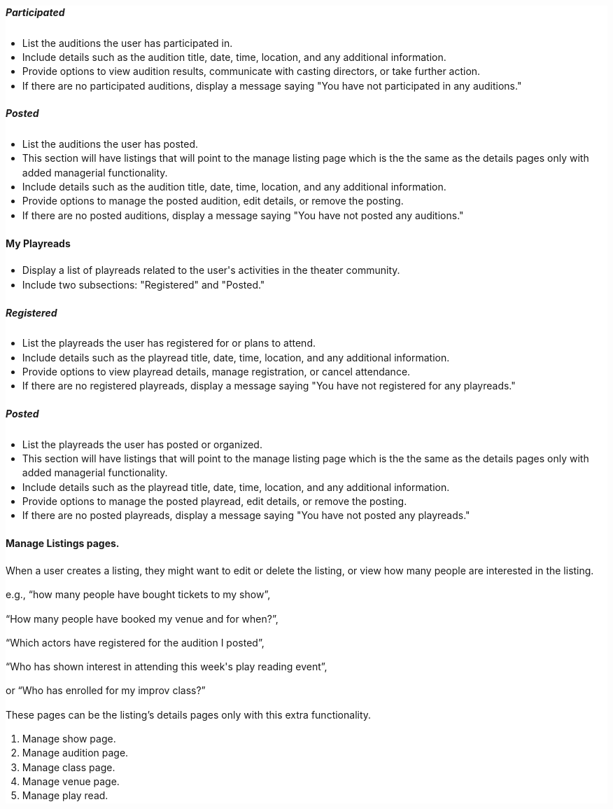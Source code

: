 ##### Participated
- List the auditions the user has participated in.
- Include details such as the audition title, date, time, location, and any additional information.
- Provide options to view audition results, communicate with casting directors, or take further action.
- If there are no participated auditions, display a message saying "You have not participated in any auditions."

##### Posted
- List the auditions the user has posted.
- This section will have listings that will point to the manage listing page which is the the same as the details pages only with added managerial functionality.
- Include details such as the audition title, date, time, location, and any additional information.
- Provide options to manage the posted audition, edit details, or remove the posting.
- If there are no posted auditions, display a message saying "You have not posted any auditions."

#### **My Playreads**
- Display a list of playreads related to the user's activities in the theater community.
- Include two subsections: "Registered" and "Posted."

##### Registered
- List the playreads the user has registered for or plans to attend.
- Include details such as the playread title, date, time, location, and any additional information.
- Provide options to view playread details, manage registration, or cancel attendance.
- If there are no registered playreads, display a message saying "You have not registered for any playreads."

##### Posted
- List the playreads the user has posted or organized.
- This section will have listings that will point to the manage listing page which is the the same as the details pages only with added managerial functionality.
- Include details such as the playread title, date, time, location, and any additional information.
- Provide options to manage the posted playread, edit details, or remove the posting.
- If there are no posted playreads, display a message saying "You have not posted any playreads."

#### **Manage Listings pages.**

When a user creates a listing, they might want to edit or delete the listing, or view how many people are interested in the listing.

e.g., “how many people have bought tickets to my show”,

“How many people have booked my venue and for when?”,

“Which actors have registered for the audition I posted”,

“Who has shown interest in attending this week's play reading event”,

or “Who has enrolled for my improv class?”

These pages can be the listing’s details pages only with this extra functionality.

1. Manage show page.
2. Manage audition page.
3. Manage class page.
4. Manage venue page.
5. Manage play read.
